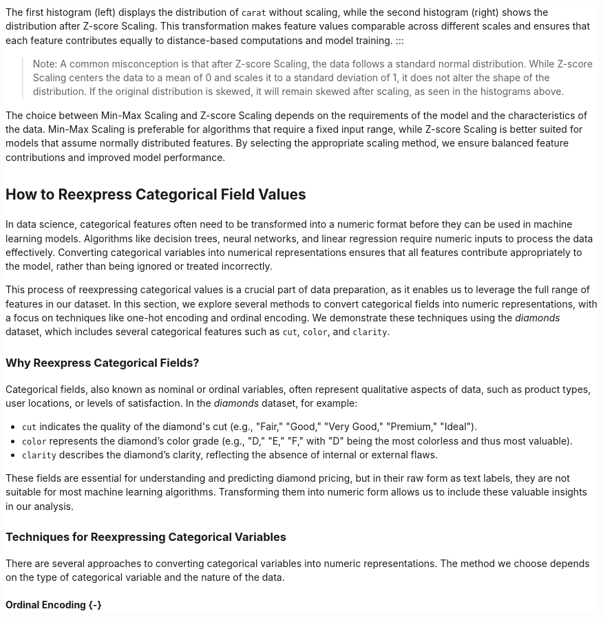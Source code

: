 The first histogram (left) displays the distribution of `carat` without scaling, while the second histogram (right) shows the distribution after Z-score Scaling. This transformation makes feature values comparable across different scales and ensures that each feature contributes equally to distance-based computations and model training.
:::

> Note: A common misconception is that after Z-score Scaling, the data follows a standard normal distribution. While Z-score Scaling centers the data to a mean of 0 and scales it to a standard deviation of 1, it does not alter the shape of the distribution. If the original distribution is skewed, it will remain skewed after scaling, as seen in the histograms above.

The choice between Min-Max Scaling and Z-score Scaling depends on the requirements of the model and the characteristics of the data. Min-Max Scaling is preferable for algorithms that require a fixed input range, while Z-score Scaling is better suited for models that assume normally distributed features. By selecting the appropriate scaling method, we ensure balanced feature contributions and improved model performance.

## How to Reexpress Categorical Field Values

In data science, categorical features often need to be transformed into a numeric format before they can be used in machine learning models. Algorithms like decision trees, neural networks, and linear regression require numeric inputs to process the data effectively. Converting categorical variables into numerical representations ensures that all features contribute appropriately to the model, rather than being ignored or treated incorrectly.

This process of reexpressing categorical values is a crucial part of data preparation, as it enables us to leverage the full range of features in our dataset. In this section, we explore several methods to convert categorical fields into numeric representations, with a focus on techniques like one-hot encoding and ordinal encoding. We demonstrate these techniques using the *diamonds* dataset, which includes several categorical features such as `cut`, `color`, and `clarity`.

### Why Reexpress Categorical Fields?

Categorical fields, also known as nominal or ordinal variables, often represent qualitative aspects of data, such as product types, user locations, or levels of satisfaction. In the *diamonds* dataset, for example:

- `cut` indicates the quality of the diamond's cut (e.g., "Fair," "Good," "Very Good," "Premium," "Ideal").
- `color` represents the diamond’s color grade (e.g., "D," "E," "F," with "D" being the most colorless and thus most valuable).
- `clarity` describes the diamond’s clarity, reflecting the absence of internal or external flaws.

These fields are essential for understanding and predicting diamond pricing, but in their raw form as text labels, they are not suitable for most machine learning algorithms. Transforming them into numeric form allows us to include these valuable insights in our analysis.

### Techniques for Reexpressing Categorical Variables

There are several approaches to converting categorical variables into numeric representations. The method we choose depends on the type of categorical variable and the nature of the data.

#### Ordinal Encoding {-}
